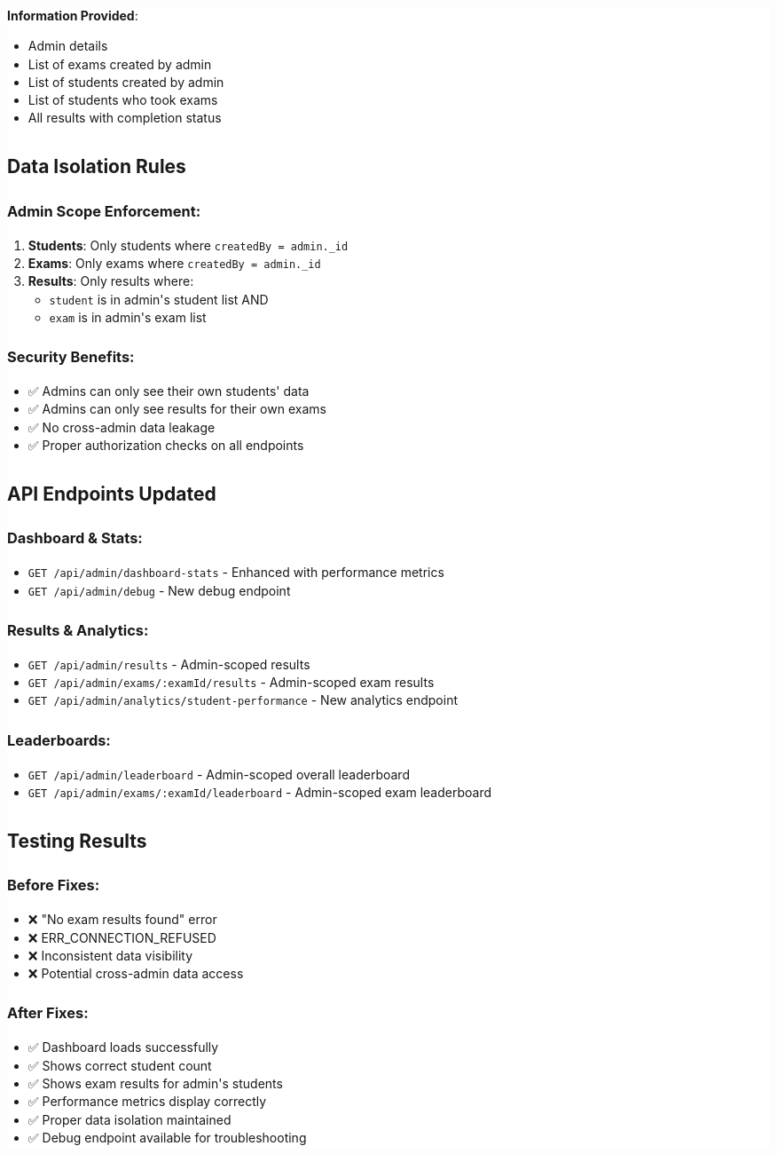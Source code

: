 **Information Provided**:
- Admin details
- List of exams created by admin
- List of students created by admin
- List of students who took exams
- All results with completion status

## Data Isolation Rules

### Admin Scope Enforcement:
1. **Students**: Only students where `createdBy = admin._id`
2. **Exams**: Only exams where `createdBy = admin._id`
3. **Results**: Only results where:
   - `student` is in admin's student list AND
   - `exam` is in admin's exam list

### Security Benefits:
- ✅ Admins can only see their own students' data
- ✅ Admins can only see results for their own exams
- ✅ No cross-admin data leakage
- ✅ Proper authorization checks on all endpoints

## API Endpoints Updated

### Dashboard & Stats:
- `GET /api/admin/dashboard-stats` - Enhanced with performance metrics
- `GET /api/admin/debug` - New debug endpoint

### Results & Analytics:
- `GET /api/admin/results` - Admin-scoped results
- `GET /api/admin/exams/:examId/results` - Admin-scoped exam results
- `GET /api/admin/analytics/student-performance` - New analytics endpoint

### Leaderboards:
- `GET /api/admin/leaderboard` - Admin-scoped overall leaderboard
- `GET /api/admin/exams/:examId/leaderboard` - Admin-scoped exam leaderboard

## Testing Results

### Before Fixes:
- ❌ "No exam results found" error
- ❌ ERR_CONNECTION_REFUSED
- ❌ Inconsistent data visibility
- ❌ Potential cross-admin data access

### After Fixes:
- ✅ Dashboard loads successfully
- ✅ Shows correct student count
- ✅ Shows exam results for admin's students
- ✅ Performance metrics display correctly
- ✅ Proper data isolation maintained
- ✅ Debug endpoint available for troubleshooting
